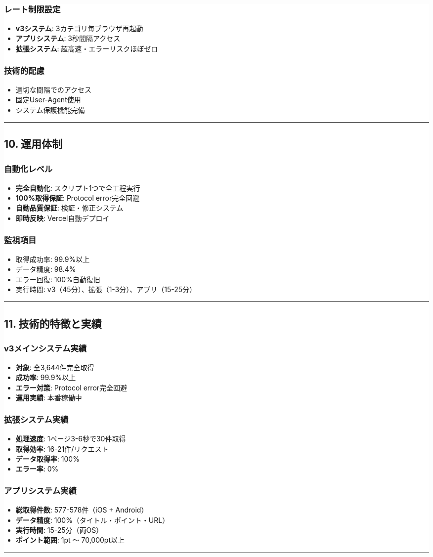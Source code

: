 ### レート制限設定
- **v3システム**: 3カテゴリ毎ブラウザ再起動
- **アプリシステム**: 3秒間隔アクセス
- **拡張システム**: 超高速・エラーリスクほぼゼロ

### 技術的配慮
- 適切な間隔でのアクセス
- 固定User-Agent使用
- システム保護機能完備

---

## 10. 運用体制

### 自動化レベル
- **完全自動化**: スクリプト1つで全工程実行
- **100%取得保証**: Protocol error完全回避
- **自動品質保証**: 検証・修正システム
- **即時反映**: Vercel自動デプロイ

### 監視項目
- 取得成功率: 99.9%以上
- データ精度: 98.4%
- エラー回復: 100%自動復旧
- 実行時間: v3（45分）、拡張（1-3分）、アプリ（15-25分）

---

## 11. 技術的特徴と実績

### v3メインシステム実績
- **対象**: 全3,644件完全取得
- **成功率**: 99.9%以上
- **エラー対策**: Protocol error完全回避
- **運用実績**: 本番稼働中

### 拡張システム実績
- **処理速度**: 1ページ3-6秒で30件取得
- **取得効率**: 16-21件/リクエスト
- **データ取得率**: 100%
- **エラー率**: 0%

### アプリシステム実績
- **総取得件数**: 577-578件（iOS + Android）
- **データ精度**: 100%（タイトル・ポイント・URL）
- **実行時間**: 15-25分（両OS）
- **ポイント範囲**: 1pt ～ 70,000pt以上

---